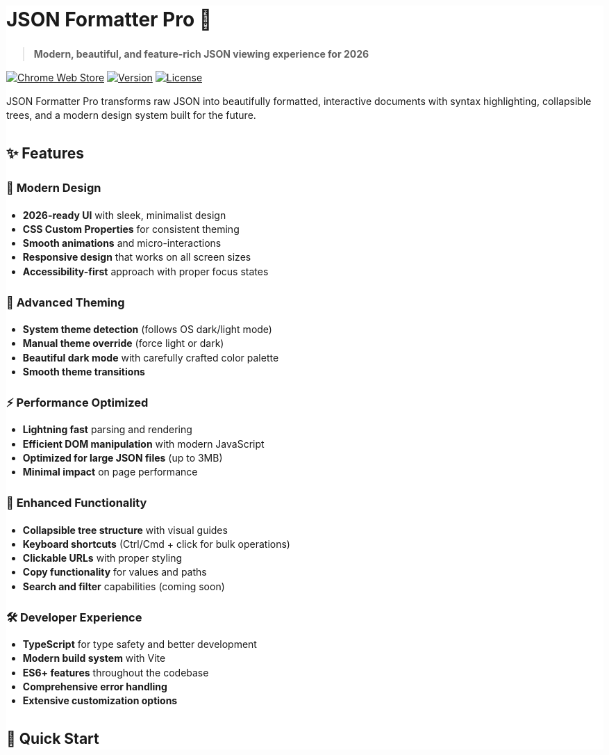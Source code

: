 # JSON Formatter Pro 🚀

> **Modern, beautiful, and feature-rich JSON viewing experience for 2026**

[![Chrome Web Store](https://img.shields.io/badge/Chrome%20Web%20Store-Install-blue?logo=google-chrome)](https://chromewebstore.google.com/detail/json-formatter-pro)
[![Version](https://img.shields.io/badge/version-1.0.0-blue.svg)](https://github.com/json-formatter-pro)
[![License](https://img.shields.io/badge/license-MIT-green.svg)](LICENSE)

JSON Formatter Pro transforms raw JSON into beautifully formatted, interactive documents with syntax highlighting, collapsible trees, and a modern design system built for the future.

## ✨ Features

### 🎨 **Modern Design**
- **2026-ready UI** with sleek, minimalist design
- **CSS Custom Properties** for consistent theming
- **Smooth animations** and micro-interactions
- **Responsive design** that works on all screen sizes
- **Accessibility-first** approach with proper focus states

### 🌙 **Advanced Theming**
- **System theme detection** (follows OS dark/light mode)
- **Manual theme override** (force light or dark)
- **Beautiful dark mode** with carefully crafted color palette
- **Smooth theme transitions**

### ⚡ **Performance Optimized**
- **Lightning fast** parsing and rendering
- **Efficient DOM manipulation** with modern JavaScript
- **Optimized for large JSON files** (up to 3MB)
- **Minimal impact** on page performance

### 🔧 **Enhanced Functionality**
- **Collapsible tree structure** with visual guides
- **Keyboard shortcuts** (Ctrl/Cmd + click for bulk operations)
- **Clickable URLs** with proper styling
- **Copy functionality** for values and paths
- **Search and filter** capabilities (coming soon)

### 🛠 **Developer Experience**
- **TypeScript** for type safety and better development
- **Modern build system** with Vite
- **ES6+ features** throughout the codebase
- **Comprehensive error handling**
- **Extensive customization options**

## 🚀 Quick Start
